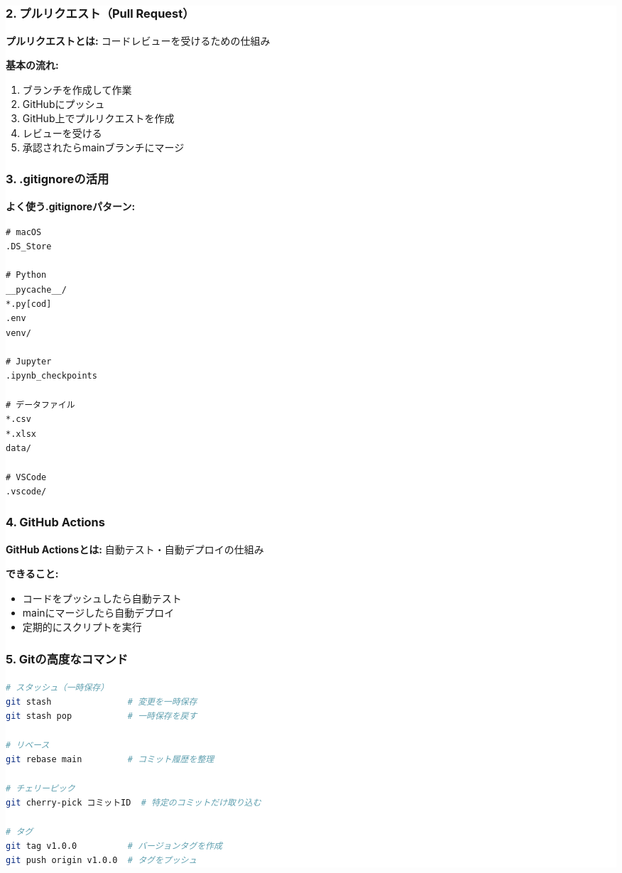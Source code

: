 ### 2. プルリクエスト（Pull Request）

**プルリクエストとは:** コードレビューを受けるための仕組み

**基本の流れ:**
1. ブランチを作成して作業
2. GitHubにプッシュ
3. GitHub上でプルリクエストを作成
4. レビューを受ける
5. 承認されたらmainブランチにマージ

### 3. .gitignoreの活用

**よく使う.gitignoreパターン:**

```
# macOS
.DS_Store

# Python
__pycache__/
*.py[cod]
.env
venv/

# Jupyter
.ipynb_checkpoints

# データファイル
*.csv
*.xlsx
data/

# VSCode
.vscode/
```

### 4. GitHub Actions

**GitHub Actionsとは:** 自動テスト・自動デプロイの仕組み

**できること:**
- コードをプッシュしたら自動テスト
- mainにマージしたら自動デプロイ
- 定期的にスクリプトを実行

### 5. Gitの高度なコマンド

```bash
# スタッシュ（一時保存）
git stash               # 変更を一時保存
git stash pop           # 一時保存を戻す

# リベース
git rebase main         # コミット履歴を整理

# チェリーピック
git cherry-pick コミットID  # 特定のコミットだけ取り込む

# タグ
git tag v1.0.0          # バージョンタグを作成
git push origin v1.0.0  # タグをプッシュ
```
